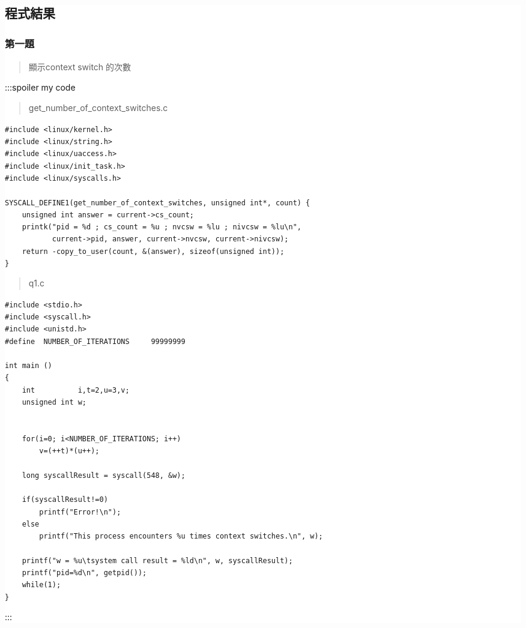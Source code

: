 
## 程式結果

### 第一題

>顯示context switch 的次數

:::spoiler my code
> get_number_of_context_switches.c
```c=
#include <linux/kernel.h>
#include <linux/string.h>
#include <linux/uaccess.h>
#include <linux/init_task.h>
#include <linux/syscalls.h>

SYSCALL_DEFINE1(get_number_of_context_switches, unsigned int*, count) {
    unsigned int answer = current->cs_count;
    printk("pid = %d ; cs_count = %u ; nvcsw = %lu ; nivcsw = %lu\n", 
           current->pid, answer, current->nvcsw, current->nivcsw);
    return -copy_to_user(count, &(answer), sizeof(unsigned int));
}
```
> q1.c
```c=
#include <stdio.h>
#include <syscall.h>
#include <unistd.h>
#define  NUMBER_OF_ITERATIONS     99999999

int main ()
{
    int          i,t=2,u=3,v;
    unsigned int w;


    for(i=0; i<NUMBER_OF_ITERATIONS; i++)
        v=(++t)*(u++);
    
    long syscallResult = syscall(548, &w);
        
    if(syscallResult!=0)
        printf("Error!\n");
    else
        printf("This process encounters %u times context switches.\n", w);

    printf("w = %u\tsystem call result = %ld\n", w, syscallResult);
    printf("pid=%d\n", getpid());
    while(1);
}
```
:::
